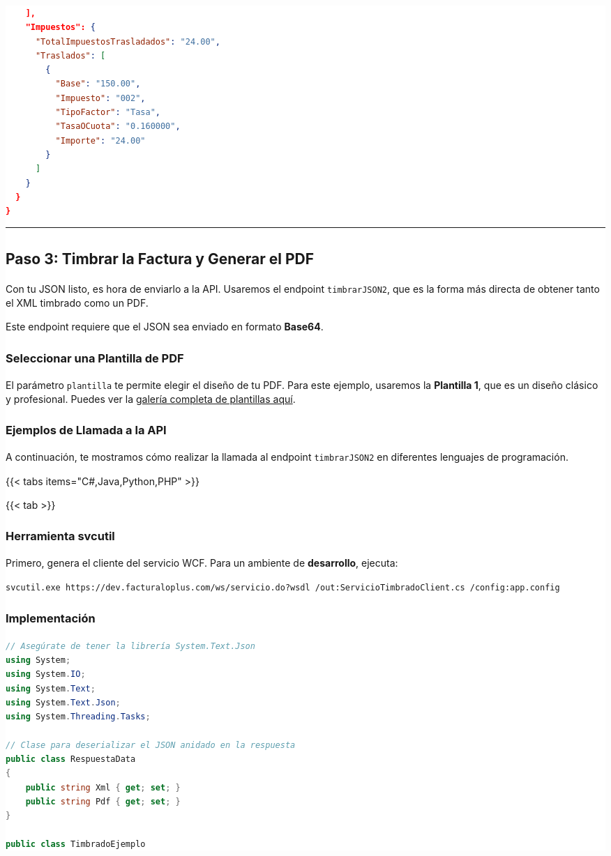 ```json
    ],
    "Impuestos": {
      "TotalImpuestosTrasladados": "24.00",
      "Traslados": [
        {
          "Base": "150.00",
          "Impuesto": "002",
          "TipoFactor": "Tasa",
          "TasaOCuota": "0.160000",
          "Importe": "24.00"
        }
      ]
    }
  }
}
```

---

## Paso 3: Timbrar la Factura y Generar el PDF

Con tu JSON listo, es hora de enviarlo a la API. Usaremos el endpoint `timbrarJSON2`, que es la forma más directa de obtener tanto el XML timbrado como un PDF.

Este endpoint requiere que el JSON sea enviado en formato **Base64**.

### Seleccionar una Plantilla de PDF

El parámetro `plantilla` te permite elegir el diseño de tu PDF. Para este ejemplo, usaremos la **Plantilla 1**, que es un diseño clásico y profesional. Puedes ver la [galería completa de plantillas aquí](../../herramientas/plantillas).

### Ejemplos de Llamada a la API

A continuación, te mostramos cómo realizar la llamada al endpoint `timbrarJSON2` en diferentes lenguajes de programación.

{{< tabs items="C#,Java,Python,PHP" >}}

{{< tab >}}

### Herramienta svcutil
Primero, genera el cliente del servicio WCF. Para un ambiente de **desarrollo**, ejecuta:
```
svcutil.exe https://dev.facturaloplus.com/ws/servicio.do?wsdl /out:ServicioTimbradoClient.cs /config:app.config
```

### Implementación
```csharp
// Asegúrate de tener la librería System.Text.Json
using System;
using System.IO;
using System.Text;
using System.Text.Json;
using System.Threading.Tasks;

// Clase para deserializar el JSON anidado en la respuesta
public class RespuestaData
{
    public string Xml { get; set; }
    public string Pdf { get; set; }
}

public class TimbradoEjemplo
```